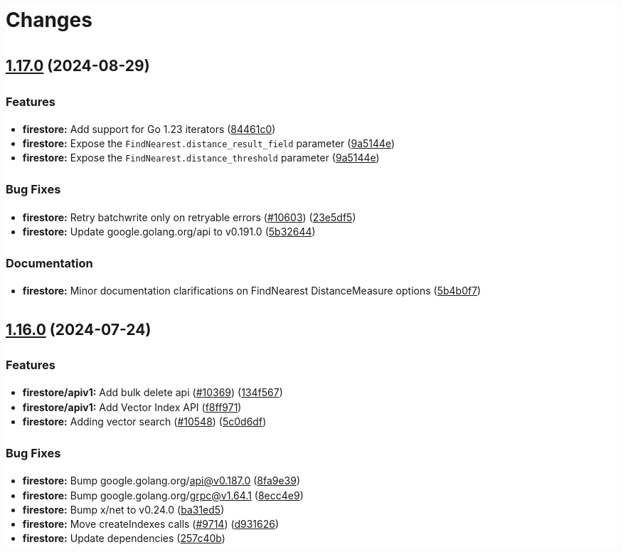 # Changes

## [1.17.0](https://github.com/googleapis/google-cloud-go/compare/firestore/v1.16.0...firestore/v1.17.0) (2024-08-29)


### Features

* **firestore:** Add support for Go 1.23 iterators ([84461c0](https://github.com/googleapis/google-cloud-go/commit/84461c0ba464ec2f951987ba60030e37c8a8fc18))
* **firestore:** Expose the `FindNearest.distance_result_field` parameter ([9a5144e](https://github.com/googleapis/google-cloud-go/commit/9a5144e7d30c6f058b13fdf3fd9436904e77dff0))
* **firestore:** Expose the `FindNearest.distance_threshold` parameter ([9a5144e](https://github.com/googleapis/google-cloud-go/commit/9a5144e7d30c6f058b13fdf3fd9436904e77dff0))


### Bug Fixes

* **firestore:** Retry batchwrite only on retryable errors ([#10603](https://github.com/googleapis/google-cloud-go/issues/10603)) ([23e5df5](https://github.com/googleapis/google-cloud-go/commit/23e5df5b8ee40317ab0d1ac6bb2b92ccc054426c))
* **firestore:** Update google.golang.org/api to v0.191.0 ([5b32644](https://github.com/googleapis/google-cloud-go/commit/5b32644eb82eb6bd6021f80b4fad471c60fb9d73))


### Documentation

* **firestore:** Minor documentation clarifications on FindNearest DistanceMeasure options ([5b4b0f7](https://github.com/googleapis/google-cloud-go/commit/5b4b0f7878276ab5709011778b1b4a6ffd30a60b))

## [1.16.0](https://github.com/googleapis/google-cloud-go/compare/firestore/v1.15.0...firestore/v1.16.0) (2024-07-24)


### Features

* **firestore/apiv1:** Add bulk delete api ([#10369](https://github.com/googleapis/google-cloud-go/issues/10369)) ([134f567](https://github.com/googleapis/google-cloud-go/commit/134f567c18892d6050f60ae875a3de7738104da0))
* **firestore/apiv1:** Add Vector Index API ([f8ff971](https://github.com/googleapis/google-cloud-go/commit/f8ff971366999aefb5eb5189c6c9e2bd76a05d9e))
* **firestore:** Adding vector search ([#10548](https://github.com/googleapis/google-cloud-go/issues/10548)) ([5c0d6df](https://github.com/googleapis/google-cloud-go/commit/5c0d6df5cc28659c5fbd54329f8b6c134cf95730))


### Bug Fixes

* **firestore:** Bump google.golang.org/api@v0.187.0 ([8fa9e39](https://github.com/googleapis/google-cloud-go/commit/8fa9e398e512fd8533fd49060371e61b5725a85b))
* **firestore:** Bump google.golang.org/grpc@v1.64.1 ([8ecc4e9](https://github.com/googleapis/google-cloud-go/commit/8ecc4e9622e5bbe9b90384d5848ab816027226c5))
* **firestore:** Bump x/net to v0.24.0 ([ba31ed5](https://github.com/googleapis/google-cloud-go/commit/ba31ed5fda2c9664f2e1cf972469295e63deb5b4))
* **firestore:** Move createIndexes calls ([#9714](https://github.com/googleapis/google-cloud-go/issues/9714)) ([d931626](https://github.com/googleapis/google-cloud-go/commit/d9316263ca4ad0667d4a0f886a4977b36585b572))
* **firestore:** Update dependencies ([257c40b](https://github.com/googleapis/google-cloud-go/commit/257c40bd6d7e59730017cf32bda8823d7a232758))
